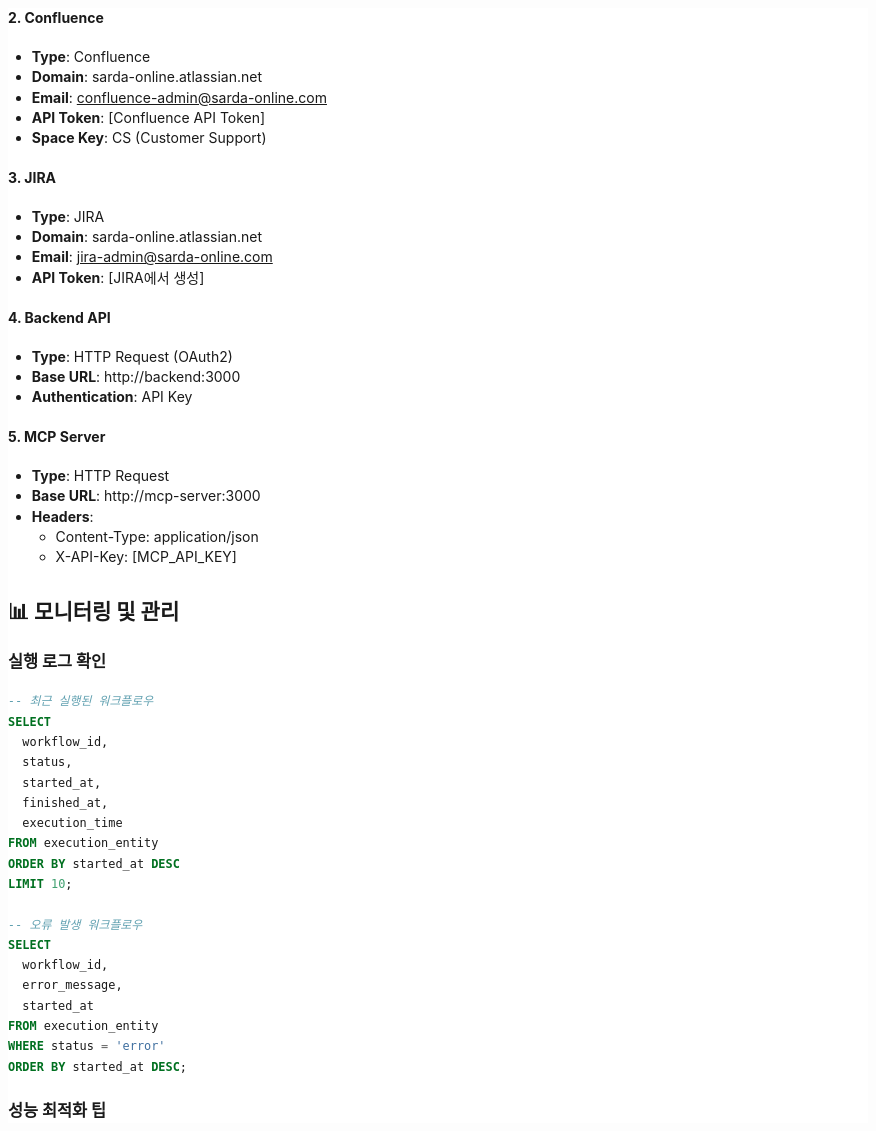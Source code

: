 #### 2. Confluence
- **Type**: Confluence
- **Domain**: sarda-online.atlassian.net
- **Email**: confluence-admin@sarda-online.com
- **API Token**: [Confluence API Token]
- **Space Key**: CS (Customer Support)

#### 3. JIRA
- **Type**: JIRA
- **Domain**: sarda-online.atlassian.net
- **Email**: jira-admin@sarda-online.com
- **API Token**: [JIRA에서 생성]

#### 4. Backend API
- **Type**: HTTP Request (OAuth2)
- **Base URL**: http://backend:3000
- **Authentication**: API Key

#### 5. MCP Server
- **Type**: HTTP Request
- **Base URL**: http://mcp-server:3000
- **Headers**: 
  - Content-Type: application/json
  - X-API-Key: [MCP_API_KEY]

## 📊 모니터링 및 관리

### 실행 로그 확인
```sql
-- 최근 실행된 워크플로우
SELECT 
  workflow_id,
  status,
  started_at,
  finished_at,
  execution_time
FROM execution_entity
ORDER BY started_at DESC
LIMIT 10;

-- 오류 발생 워크플로우
SELECT 
  workflow_id,
  error_message,
  started_at
FROM execution_entity
WHERE status = 'error'
ORDER BY started_at DESC;
```

### 성능 최적화 팁
